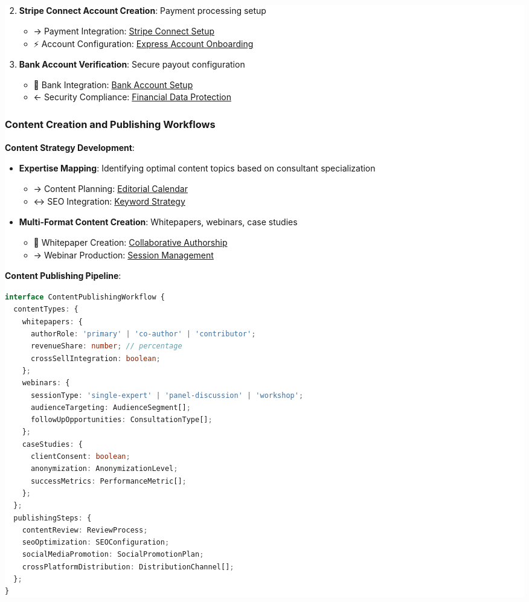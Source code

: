 2. **Stripe Connect Account Creation**: Payment processing setup
   - → Payment Integration: [Stripe Connect Setup](../integrations/payment-processing.md#consultant-account-creation)
   - ⚡ Account Configuration: [Express Account Onboarding](../integrations/payment-processing.md#account-onboarding)

3. **Bank Account Verification**: Secure payout configuration
   - 🔗 Bank Integration: [Bank Account Setup](../integrations/payment-processing.md#bank-account-setup)
   - ← Security Compliance: [Financial Data Protection](../security.md#financial-data-security)

### Content Creation and Publishing Workflows

**Content Strategy Development**:
- **Expertise Mapping**: Identifying optimal content topics based on consultant specialization
  - → Content Planning: [Editorial Calendar](../frontend/adminpanel/admin.md#content-calendar)
  - ↔️ SEO Integration: [Keyword Strategy](../frontend/public/sitemap.md#seo-optimization)

- **Multi-Format Content Creation**: Whitepapers, webinars, case studies
  - 🔗 Whitepaper Creation: [Collaborative Authorship](../frontend/public/features/whitepapers.md#multi-author-support)
  - → Webinar Production: [Session Management](../frontend/public/features/webinars.md#session-creation)

**Content Publishing Pipeline**:
```typescript
interface ContentPublishingWorkflow {
  contentTypes: {
    whitepapers: {
      authorRole: 'primary' | 'co-author' | 'contributor';
      revenueShare: number; // percentage
      crossSellIntegration: boolean;
    };
    webinars: {
      sessionType: 'single-expert' | 'panel-discussion' | 'workshop';
      audienceTargeting: AudienceSegment[];
      followUpOpportunities: ConsultationType[];
    };
    caseStudies: {
      clientConsent: boolean;
      anonymization: AnonymizationLevel;
      successMetrics: PerformanceMetric[];
    };
  };
  publishingSteps: {
    contentReview: ReviewProcess;
    seoOptimization: SEOConfiguration;
    socialMediaPromotion: SocialPromotionPlan;
    crossPlatformDistribution: DistributionChannel[];
  };
}
```
